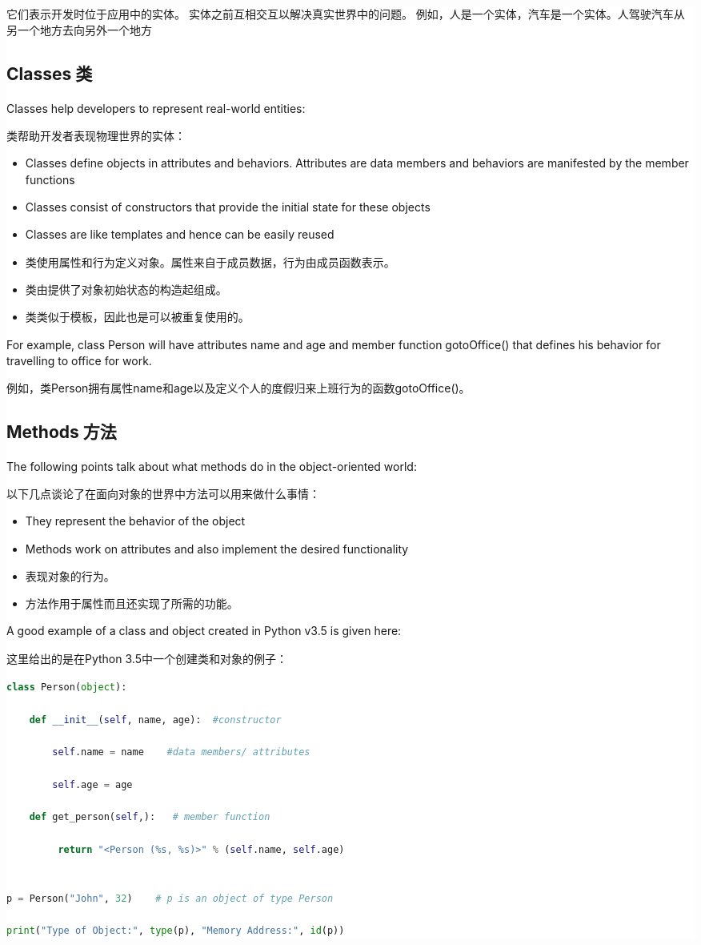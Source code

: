 它们表示开发时位于应用中的实体。
实体之前互相交互以解决真实世界中的问题。
例如，人是一个实体，汽车是一个实体。人驾驶汽车从另一个地方去向另外一个地方

## Classes 类

Classes help developers to represent real-world entities:  

类帮助开发者表现物理世界的实体：  

- Classes define objects in attributes and behaviors. Attributes are data members and behaviors are manifested by the member functions
- Classes consist of constructors that provide the initial state for these objects
- Classes are like templates and hence can be easily reused

- 类使用属性和行为定义对象。属性来自于成员数据，行为由成员函数表示。
- 类由提供了对象初始状态的构造起组成。
- 类类似于模板，因此也是可以被重复使用的。 

For example, class Person will have attributes name and age and member function gotoOffice() that defines his behavior for travelling to office for work.  

例如，类Person拥有属性name和age以及定义个人的度假归来上班行为的函数gotoOffice()。  

## Methods 方法

The following points talk about what methods do in the object-oriented world:  

以下几点谈论了在面向对象的世界中方法可以用来做什么事情：  

- They represent the behavior of the object
- Methods work on attributes and also implement the desired functionality

- 表现对象的行为。
- 方法作用于属性而且还实现了所需的功能。

A good example of a class and object created in Python v3.5 is given here:  

这里给出的是在Python 3.5中一个创建类和对象的例子：  

```python
class Person(object):

    def __init__(self, name, age):  #constructor

        self.name = name    #data members/ attributes

        self.age = age

    def get_person(self,):   # member function

         return "<Person (%s, %s)>" % (self.name, self.age)


p = Person("John", 32)    # p is an object of type Person

print("Type of Object:", type(p), "Memory Address:", id(p))
```
